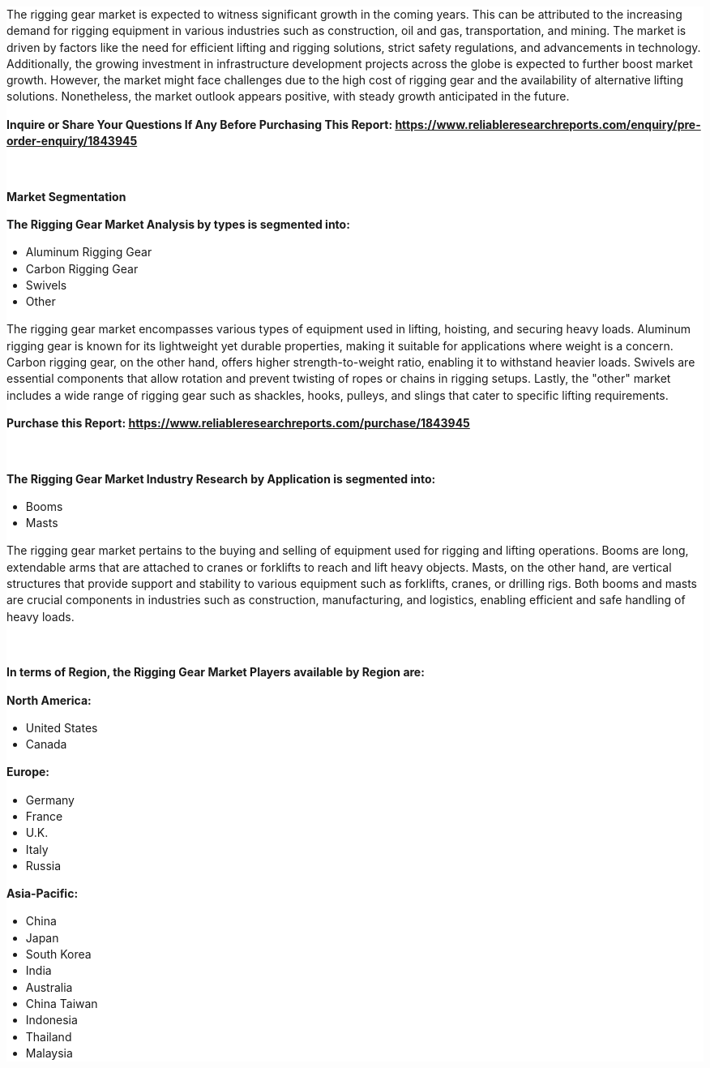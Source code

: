 <p><p>The rigging gear market is expected to witness significant growth in the coming years. This can be attributed to the increasing demand for rigging equipment in various industries such as construction, oil and gas, transportation, and mining. The market is driven by factors like the need for efficient lifting and rigging solutions, strict safety regulations, and advancements in technology. Additionally, the growing investment in infrastructure development projects across the globe is expected to further boost market growth. However, the market might face challenges due to the high cost of rigging gear and the availability of alternative lifting solutions. Nonetheless, the market outlook appears positive, with steady growth anticipated in the future.</p></p>
<p><strong>Inquire or Share Your Questions If Any Before Purchasing This Report: <a href="https://www.reliableresearchreports.com/enquiry/pre-order-enquiry/1843945">https://www.reliableresearchreports.com/enquiry/pre-order-enquiry/1843945</a></strong></p>
<p>&nbsp;</p>
<p><strong>Market Segmentation</strong></p>
<p><strong>The Rigging Gear Market Analysis by types is segmented into:</strong></p>
<p><ul><li>Aluminum Rigging Gear</li><li>Carbon Rigging Gear</li><li>Swivels</li><li>Other</li></ul></p>
<p><p>The rigging gear market encompasses various types of equipment used in lifting, hoisting, and securing heavy loads. Aluminum rigging gear is known for its lightweight yet durable properties, making it suitable for applications where weight is a concern. Carbon rigging gear, on the other hand, offers higher strength-to-weight ratio, enabling it to withstand heavier loads. Swivels are essential components that allow rotation and prevent twisting of ropes or chains in rigging setups. Lastly, the "other" market includes a wide range of rigging gear such as shackles, hooks, pulleys, and slings that cater to specific lifting requirements.</p></p>
<p><strong>Purchase this Report:&nbsp;<a href="https://www.reliableresearchreports.com/purchase/1843945">https://www.reliableresearchreports.com/purchase/1843945</a></strong></p>
<p>&nbsp;</p>
<p><strong>The Rigging Gear Market Industry Research by Application is segmented into:</strong></p>
<p><ul><li>Booms</li><li>Masts</li></ul></p>
<p><p>The rigging gear market pertains to the buying and selling of equipment used for rigging and lifting operations. Booms are long, extendable arms that are attached to cranes or forklifts to reach and lift heavy objects. Masts, on the other hand, are vertical structures that provide support and stability to various equipment such as forklifts, cranes, or drilling rigs. Both booms and masts are crucial components in industries such as construction, manufacturing, and logistics, enabling efficient and safe handling of heavy loads.</p></p>
<p>&nbsp;</p>
<p><strong>In terms of Region, the Rigging Gear Market Players available by Region are:</strong></p>
<p>
    <p> <strong> North America: </strong>
        <ul>
            <li>United States</li>
            <li>Canada</li>
        </ul>
        </p> 
    <p> <strong> Europe: </strong>
        <ul>
            <li>Germany</li>
            <li>France</li>
            <li>U.K.</li>
            <li>Italy</li>
            <li>Russia</li>
        </ul>
        </p> 
    <p> <strong> Asia-Pacific: </strong>
        <ul>
            <li>China</li>
            <li>Japan</li>
            <li>South Korea</li>
            <li>India</li>
            <li>Australia</li>
            <li>China Taiwan</li>
            <li>Indonesia</li>
            <li>Thailand</li>
            <li>Malaysia</li>